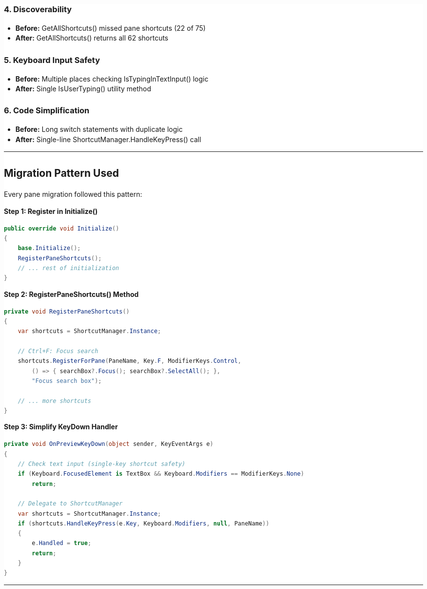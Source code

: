 ### 4. Discoverability
- **Before:** GetAllShortcuts() missed pane shortcuts (22 of 75)
- **After:** GetAllShortcuts() returns all 62 shortcuts

### 5. Keyboard Input Safety
- **Before:** Multiple places checking IsTypingInTextInput() logic
- **After:** Single IsUserTyping() utility method

### 6. Code Simplification
- **Before:** Long switch statements with duplicate logic
- **After:** Single-line ShortcutManager.HandleKeyPress() call

---

## Migration Pattern Used

Every pane migration followed this pattern:

**Step 1: Register in Initialize()**
```csharp
public override void Initialize()
{
    base.Initialize();
    RegisterPaneShortcuts();
    // ... rest of initialization
}
```

**Step 2: RegisterPaneShortcuts() Method**
```csharp
private void RegisterPaneShortcuts()
{
    var shortcuts = ShortcutManager.Instance;

    // Ctrl+F: Focus search
    shortcuts.RegisterForPane(PaneName, Key.F, ModifierKeys.Control,
        () => { searchBox?.Focus(); searchBox?.SelectAll(); },
        "Focus search box");

    // ... more shortcuts
}
```

**Step 3: Simplify KeyDown Handler**
```csharp
private void OnPreviewKeyDown(object sender, KeyEventArgs e)
{
    // Check text input (single-key shortcut safety)
    if (Keyboard.FocusedElement is TextBox && Keyboard.Modifiers == ModifierKeys.None)
        return;

    // Delegate to ShortcutManager
    var shortcuts = ShortcutManager.Instance;
    if (shortcuts.HandleKeyPress(e.Key, Keyboard.Modifiers, null, PaneName))
    {
        e.Handled = true;
        return;
    }
}
```

---